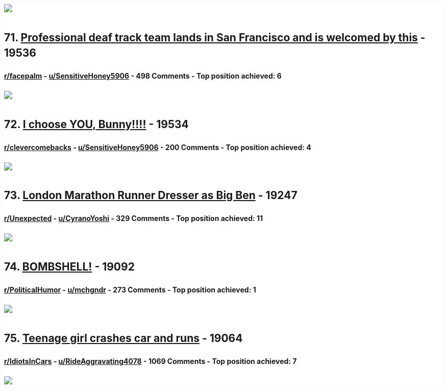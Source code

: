 <a href="https://i.redd.it/p2lajxnjhova1.png"><img src="https://b.thumbs.redditmedia.com/jmhS4eMTXqj_WLvWiagoScwncFeZdXOSd271ZHkGofA.jpg"></img></a>

## 71. [Professional deaf track team lands in San Francisco and is welcomed by this](http://reddit.com/r/facepalm/comments/12wiq2w/professional_deaf_track_team_lands_in_san/) - 19536
#### [r/facepalm](http://reddit.com/r/facepalm) - [u/SensitiveHoney5906](http://reddit.com/u/SensitiveHoney5906) - 498 Comments - Top position achieved: 6

<a href="https://i.redd.it/7bknyoak3ova1.jpg"><img src="https://b.thumbs.redditmedia.com/p8_IbVQx3r9lRS7V255NzN3VtOQpmt93_5Mdc-w5w7Q.jpg"></img></a>

## 72. [I choose YOU, Bunny!!!!](http://reddit.com/r/clevercomebacks/comments/12w0lbl/i_choose_you_bunny/) - 19534
#### [r/clevercomebacks](http://reddit.com/r/clevercomebacks) - [u/SensitiveHoney5906](http://reddit.com/u/SensitiveHoney5906) - 200 Comments - Top position achieved: 4

<a href="https://i.redd.it/mbail8x2clva1.png"><img src="https://b.thumbs.redditmedia.com/X3iaVXkW4aFQ2AqzhA3qMhX1P3r2spTqmU_xDXllRkg.jpg"></img></a>

## 73. [London Marathon Runner Dresser as Big Ben](http://reddit.com/r/Unexpected/comments/12wggoy/london_marathon_runner_dresser_as_big_ben/) - 19247
#### [r/Unexpected](http://reddit.com/r/Unexpected) - [u/CyranoYoshi](http://reddit.com/u/CyranoYoshi) - 329 Comments - Top position achieved: 11

<a href="https://v.redd.it/3yk0nccn8pva1"><img src="https://b.thumbs.redditmedia.com/-ck8jtYlQMqPNOe218Zr4-JTmxfGJQCYRecYLh9loSA.jpg"></img></a>

## 74. [BOMBSHELL!](http://reddit.com/r/PoliticalHumor/comments/12wvsdw/bombshell/) - 19092
#### [r/PoliticalHumor](http://reddit.com/r/PoliticalHumor) - [u/mchgndr](http://reddit.com/u/mchgndr) - 273 Comments - Top position achieved: 1

<a href="https://i.redd.it/jv8vpp7wmrva1.jpg"><img src="https://b.thumbs.redditmedia.com/4l8Iso6WDQVNVwS8Ik2amZ8ENXmzs_vE9f-9wqp-ynQ.jpg"></img></a>

## 75. [Teenage girl crashes car and runs](http://reddit.com/r/IdiotsInCars/comments/12wdpam/teenage_girl_crashes_car_and_runs/) - 19064
#### [r/IdiotsInCars](http://reddit.com/r/IdiotsInCars) - [u/RideAggravating4078](http://reddit.com/u/RideAggravating4078) - 1069 Comments - Top position achieved: 7

<a href="https://v.redd.it/9wqz5zr5zova1"><img src="https://external-preview.redd.it/og_eINqrTm49-_e-bzUlfNmfvVA0h7ZOtWAvt9aV-VY.png?width=140&amp;height=140&amp;crop=140:140,smart&amp;format=jpg&amp;v=enabled&amp;lthumb=true&amp;s=504aa9b999c42f199ea861e60bffd075ffb309ac"></img></a>

